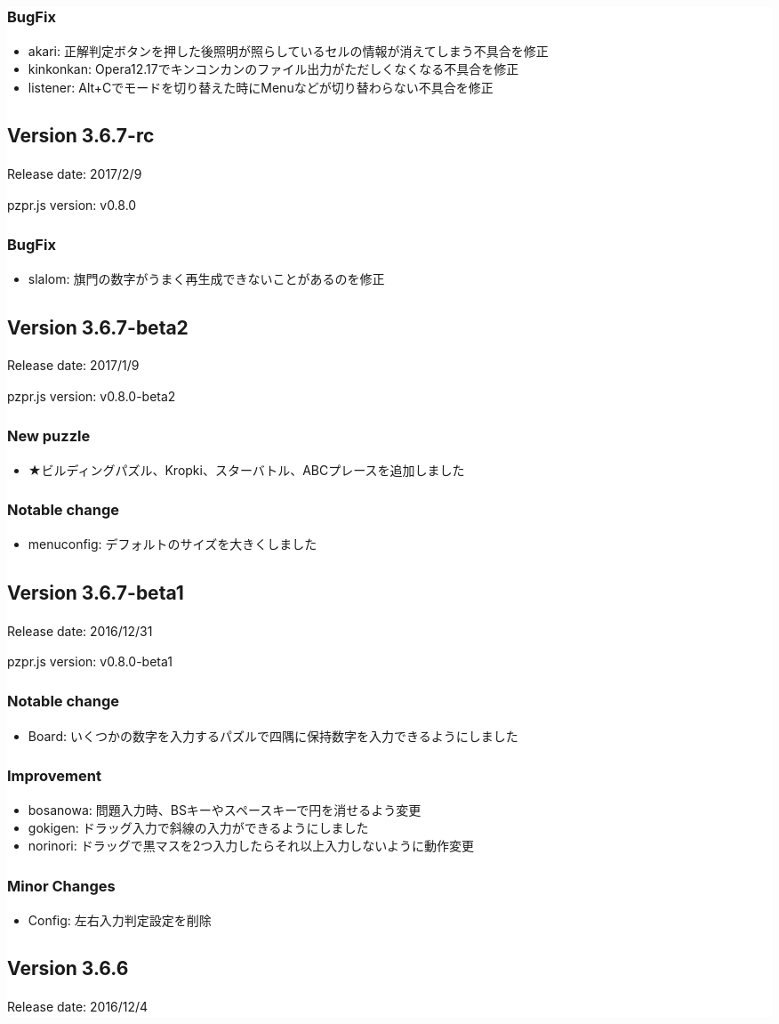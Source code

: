 ### BugFix

* akari: 正解判定ボタンを押した後照明が照らしているセルの情報が消えてしまう不具合を修正
* kinkonkan: Opera12.17でキンコンカンのファイル出力がただしくなくなる不具合を修正
* listener: Alt+Cでモードを切り替えた時にMenuなどが切り替わらない不具合を修正

## Version 3.6.7-rc

Release date: 2017/2/9

pzpr.js version: v0.8.0

### BugFix

* slalom: 旗門の数字がうまく再生成できないことがあるのを修正

## Version 3.6.7-beta2

Release date: 2017/1/9

pzpr.js version: v0.8.0-beta2

### New puzzle

* ★ビルディングパズル、Kropki、スターバトル、ABCプレースを追加しました

### Notable change

* menuconfig: デフォルトのサイズを大きくしました

## Version 3.6.7-beta1

Release date: 2016/12/31

pzpr.js version: v0.8.0-beta1

### Notable change

* Board: いくつかの数字を入力するパズルで四隅に保持数字を入力できるようにしました

### Improvement

* bosanowa: 問題入力時、BSキーやスペースキーで円を消せるよう変更
* gokigen: ドラッグ入力で斜線の入力ができるようにしました
* norinori: ドラッグで黒マスを2つ入力したらそれ以上入力しないように動作変更

### Minor Changes

* Config: 左右入力判定設定を削除

## Version 3.6.6

Release date: 2016/12/4
